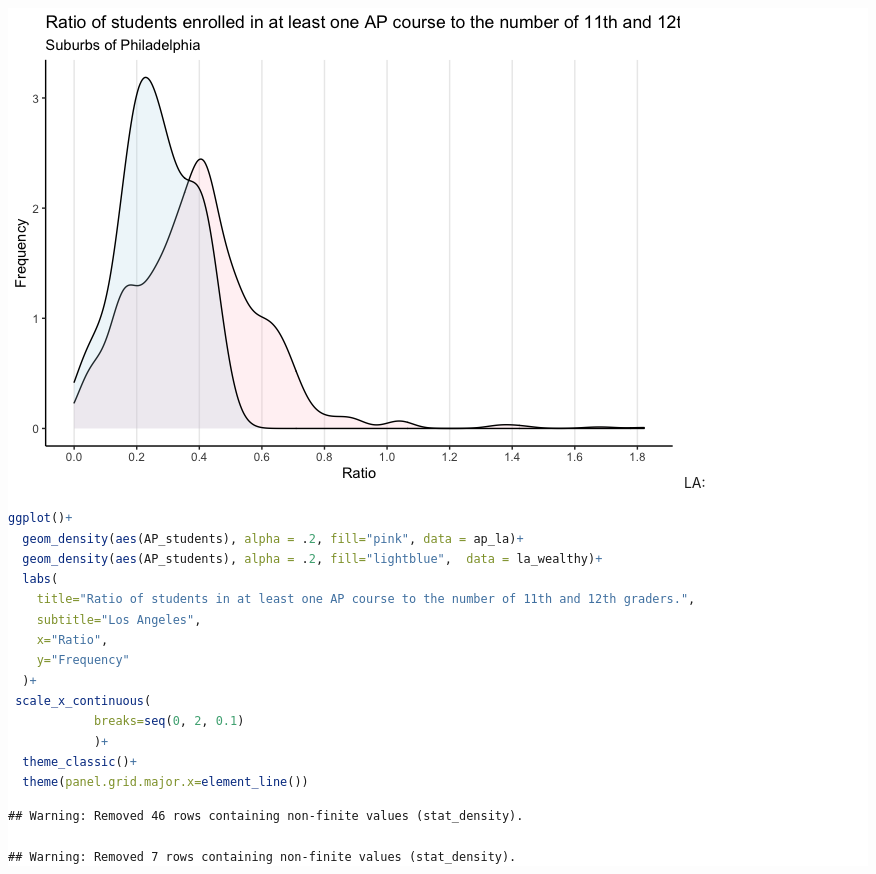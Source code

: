 ![](Dec_6_files/figure-gfm/unnamed-chunk-11-2.png) LA:

``` r
ggplot()+
  geom_density(aes(AP_students), alpha = .2, fill="pink", data = ap_la)+
  geom_density(aes(AP_students), alpha = .2, fill="lightblue",  data = la_wealthy)+
  labs(
    title="Ratio of students in at least one AP course to the number of 11th and 12th graders.",
    subtitle="Los Angeles",
    x="Ratio",
    y="Frequency"
  )+
 scale_x_continuous(
            breaks=seq(0, 2, 0.1)
            )+ 
  theme_classic()+
  theme(panel.grid.major.x=element_line())
```

    ## Warning: Removed 46 rows containing non-finite values (stat_density).

    ## Warning: Removed 7 rows containing non-finite values (stat_density).
